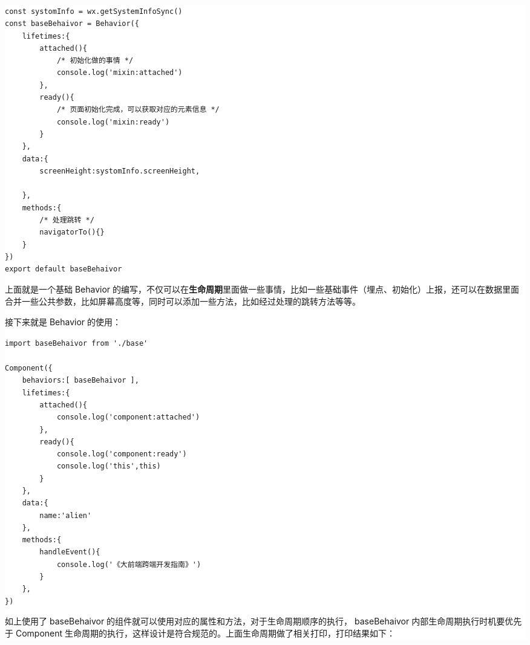     const systomInfo = wx.getSystemInfoSync()
    const baseBehaivor = Behavior({
        lifetimes:{
            attached(){
                /* 初始化做的事情 */
                console.log('mixin:attached')
            },
            ready(){
                /* 页面初始化完成，可以获取对应的元素信息 */
                console.log('mixin:ready')
            }
        },
        data:{
            screenHeight:systomInfo.screenHeight,
    
        },
        methods:{
            /* 处理跳转 */
            navigatorTo(){}
        }
    })
    export default baseBehaivor
    

上面就是一个基础 Behavior 的编写，不仅可以在**生命周期**里面做一些事情，比如一些基础事件（埋点、初始化）上报，还可以在数据里面合并一些公共参数，比如屏幕高度等，同时可以添加一些方法，比如经过处理的跳转方法等等。

接下来就是 Behavior 的使用：

    import baseBehaivor from './base'
    
    Component({
        behaviors:[ baseBehaivor ],
        lifetimes:{
            attached(){
                console.log('component:attached')
            },
            ready(){
                console.log('component:ready')
                console.log('this',this)
            }
        },
        data:{
            name:'alien'
        },
        methods:{
            handleEvent(){
                console.log('《大前端跨端开发指南》')
            }
        },
    })
    

如上使用了 baseBehaivor 的组件就可以使用对应的属性和方法，对于生命周期顺序的执行， baseBehaivor 内部生命周期执行时机要优先于 Component 生命周期的执行，这样设计是符合规范的。上面生命周期做了相关打印，打印结果如下：
